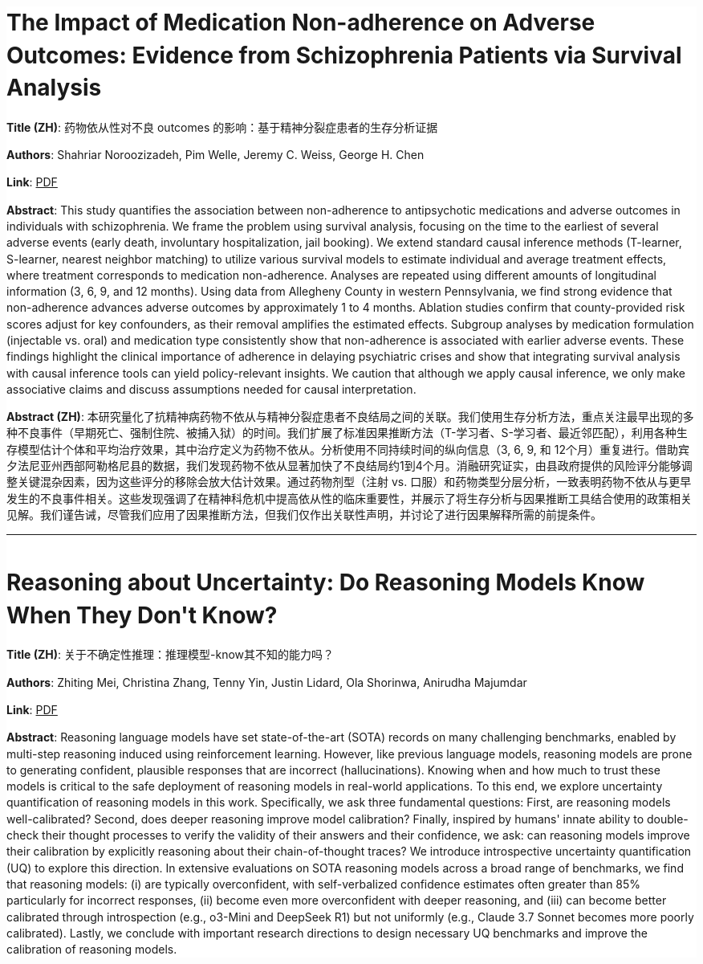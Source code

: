 # The Impact of Medication Non-adherence on Adverse Outcomes: Evidence from Schizophrenia Patients via Survival Analysis 

**Title (ZH)**: 药物依从性对不良 outcomes 的影响：基于精神分裂症患者的生存分析证据 

**Authors**: Shahriar Noroozizadeh, Pim Welle, Jeremy C. Weiss, George H. Chen  

**Link**: [PDF](https://arxiv.org/pdf/2506.18187)  

**Abstract**: This study quantifies the association between non-adherence to antipsychotic medications and adverse outcomes in individuals with schizophrenia. We frame the problem using survival analysis, focusing on the time to the earliest of several adverse events (early death, involuntary hospitalization, jail booking). We extend standard causal inference methods (T-learner, S-learner, nearest neighbor matching) to utilize various survival models to estimate individual and average treatment effects, where treatment corresponds to medication non-adherence. Analyses are repeated using different amounts of longitudinal information (3, 6, 9, and 12 months). Using data from Allegheny County in western Pennsylvania, we find strong evidence that non-adherence advances adverse outcomes by approximately 1 to 4 months. Ablation studies confirm that county-provided risk scores adjust for key confounders, as their removal amplifies the estimated effects. Subgroup analyses by medication formulation (injectable vs. oral) and medication type consistently show that non-adherence is associated with earlier adverse events. These findings highlight the clinical importance of adherence in delaying psychiatric crises and show that integrating survival analysis with causal inference tools can yield policy-relevant insights. We caution that although we apply causal inference, we only make associative claims and discuss assumptions needed for causal interpretation. 

**Abstract (ZH)**: 本研究量化了抗精神病药物不依从与精神分裂症患者不良结局之间的关联。我们使用生存分析方法，重点关注最早出现的多种不良事件（早期死亡、强制住院、被捕入狱）的时间。我们扩展了标准因果推断方法（T-学习者、S-学习者、最近邻匹配），利用各种生存模型估计个体和平均治疗效果，其中治疗定义为药物不依从。分析使用不同持续时间的纵向信息（3, 6, 9, 和 12个月）重复进行。借助宾夕法尼亚州西部阿勒格尼县的数据，我们发现药物不依从显著加快了不良结局约1到4个月。消融研究证实，由县政府提供的风险评分能够调整关键混杂因素，因为这些评分的移除会放大估计效果。通过药物剂型（注射 vs. 口服）和药物类型分层分析，一致表明药物不依从与更早发生的不良事件相关。这些发现强调了在精神科危机中提高依从性的临床重要性，并展示了将生存分析与因果推断工具结合使用的政策相关见解。我们谨告诫，尽管我们应用了因果推断方法，但我们仅作出关联性声明，并讨论了进行因果解释所需的前提条件。 

---
# Reasoning about Uncertainty: Do Reasoning Models Know When They Don't Know? 

**Title (ZH)**: 关于不确定性推理：推理模型-know其不知的能力吗？ 

**Authors**: Zhiting Mei, Christina Zhang, Tenny Yin, Justin Lidard, Ola Shorinwa, Anirudha Majumdar  

**Link**: [PDF](https://arxiv.org/pdf/2506.18183)  

**Abstract**: Reasoning language models have set state-of-the-art (SOTA) records on many challenging benchmarks, enabled by multi-step reasoning induced using reinforcement learning. However, like previous language models, reasoning models are prone to generating confident, plausible responses that are incorrect (hallucinations). Knowing when and how much to trust these models is critical to the safe deployment of reasoning models in real-world applications. To this end, we explore uncertainty quantification of reasoning models in this work. Specifically, we ask three fundamental questions: First, are reasoning models well-calibrated? Second, does deeper reasoning improve model calibration? Finally, inspired by humans' innate ability to double-check their thought processes to verify the validity of their answers and their confidence, we ask: can reasoning models improve their calibration by explicitly reasoning about their chain-of-thought traces? We introduce introspective uncertainty quantification (UQ) to explore this direction. In extensive evaluations on SOTA reasoning models across a broad range of benchmarks, we find that reasoning models: (i) are typically overconfident, with self-verbalized confidence estimates often greater than 85% particularly for incorrect responses, (ii) become even more overconfident with deeper reasoning, and (iii) can become better calibrated through introspection (e.g., o3-Mini and DeepSeek R1) but not uniformly (e.g., Claude 3.7 Sonnet becomes more poorly calibrated). Lastly, we conclude with important research directions to design necessary UQ benchmarks and improve the calibration of reasoning models. 
